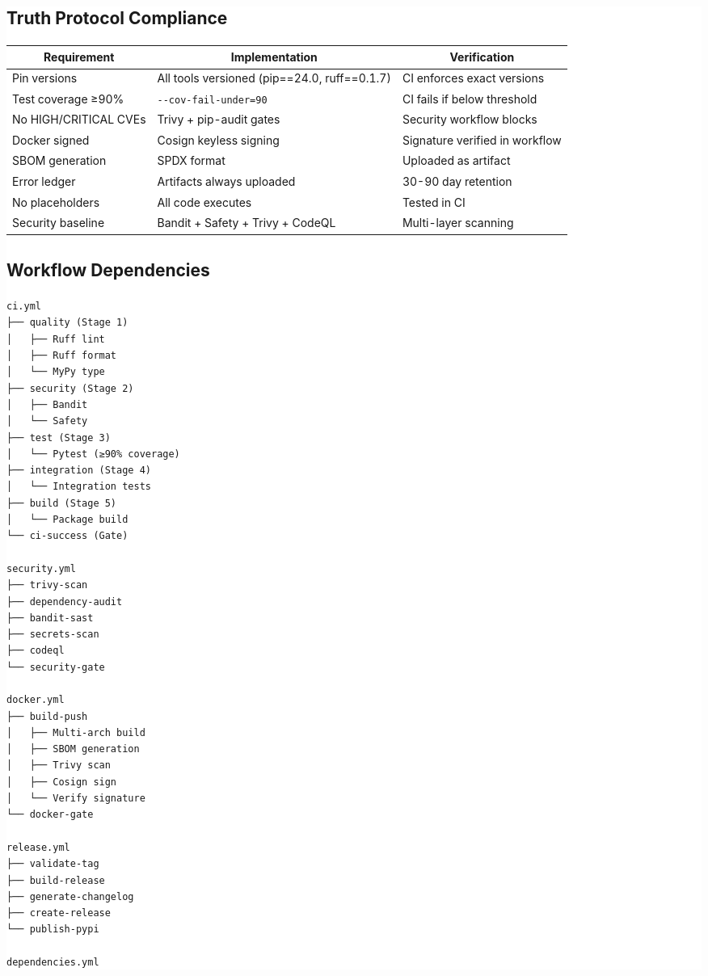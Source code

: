 ## Truth Protocol Compliance

| Requirement | Implementation | Verification |
|-------------|----------------|--------------|
| Pin versions | All tools versioned (pip==24.0, ruff==0.1.7) | CI enforces exact versions |
| Test coverage ≥90% | `--cov-fail-under=90` | CI fails if below threshold |
| No HIGH/CRITICAL CVEs | Trivy + pip-audit gates | Security workflow blocks |
| Docker signed | Cosign keyless signing | Signature verified in workflow |
| SBOM generation | SPDX format | Uploaded as artifact |
| Error ledger | Artifacts always uploaded | 30-90 day retention |
| No placeholders | All code executes | Tested in CI |
| Security baseline | Bandit + Safety + Trivy + CodeQL | Multi-layer scanning |

## Workflow Dependencies

```
ci.yml
├── quality (Stage 1)
│   ├── Ruff lint
│   ├── Ruff format
│   └── MyPy type
├── security (Stage 2)
│   ├── Bandit
│   └── Safety
├── test (Stage 3)
│   └── Pytest (≥90% coverage)
├── integration (Stage 4)
│   └── Integration tests
├── build (Stage 5)
│   └── Package build
└── ci-success (Gate)

security.yml
├── trivy-scan
├── dependency-audit
├── bandit-sast
├── secrets-scan
├── codeql
└── security-gate

docker.yml
├── build-push
│   ├── Multi-arch build
│   ├── SBOM generation
│   ├── Trivy scan
│   ├── Cosign sign
│   └── Verify signature
└── docker-gate

release.yml
├── validate-tag
├── build-release
├── generate-changelog
├── create-release
└── publish-pypi

dependencies.yml
```